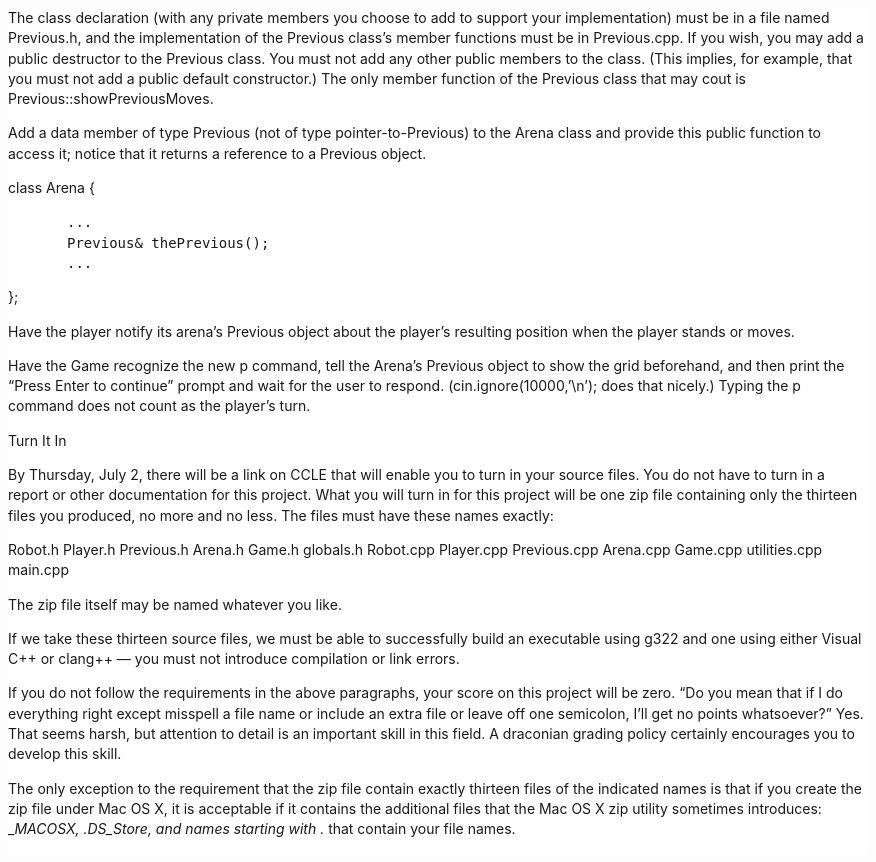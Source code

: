 The class declaration (with any private members you choose to add to support your implementation) must be in a file named Previous.h, and the implementation of the Previous class’s member functions must be in Previous.cpp. If you wish, you may add a public destructor to the Previous class. You must not add any other public members to the class. (This implies, for example, that you must not add a public default constructor.) The only member function of the Previous class that may cout is Previous::showPreviousMoves.

Add a data member of type Previous (not of type pointer-to-Previous) to the Arena class and provide this public function to access it; notice that it returns a reference to a Previous object.

class Arena {

<pre>       ...
       Previous&amp; thePrevious();
       ...
</pre>
};

</div>
</div>
</div>
<div class="page" title="Page 3">
<div class="layoutArea">
<div class="column"></div>
</div>
<div class="layoutArea">
<div class="column">
Have the player notify its arena’s Previous object about the player’s resulting position when the player stands or moves.

Have the Game recognize the new p command, tell the Arena’s Previous object to show the grid beforehand, and then print the “Press Enter to continue” prompt and wait for the user to respond. (cin.ignore(10000,’\n’); does that nicely.) Typing the p command does not count as the player’s turn.

Turn It In

By Thursday, July 2, there will be a link on CCLE that will enable you to turn in your source files. You do not have to turn in a report or other documentation for this project. What you will turn in for this project will be one zip file containing only the thirteen files you produced, no more and no less. The files must have these names exactly:

Robot.h Player.h Previous.h Arena.h Game.h globals.h Robot.cpp Player.cpp Previous.cpp Arena.cpp Game.cpp utilities.cpp main.cpp

The zip file itself may be named whatever you like.

If we take these thirteen source files, we must be able to successfully build an executable using g322 and one using either Visual C++ or clang++ — you must not introduce compilation or link errors.

If you do not follow the requirements in the above paragraphs, your score on this project will be zero. “Do you mean that if I do everything right except misspell a file name or include an extra file or leave off one semicolon, I’ll get no points whatsoever?” Yes. That seems harsh, but attention to detail is an important skill in this field. A draconian grading policy certainly encourages you to develop this skill.

The only exception to the requirement that the zip file contain exactly thirteen files of the indicated names is that if you create the zip file under Mac OS X, it is acceptable if it contains the additional files that the Mac OS X zip utility sometimes introduces: __MACOSX, .DS_Store, and names starting with ._ that contain your file names.
